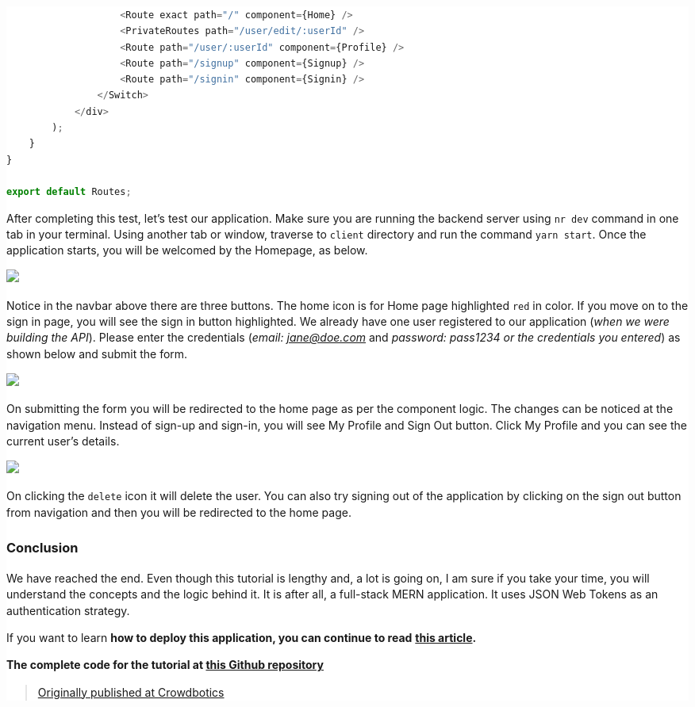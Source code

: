 ```js
					<Route exact path="/" component={Home} />
					<PrivateRoutes path="/user/edit/:userId" />
					<Route path="/user/:userId" component={Profile} />
					<Route path="/signup" component={Signup} />
					<Route path="/signin" component={Signin} />
				</Switch>
			</div>
		);
	}
}

export default Routes;
```

After completing this test, let’s test our application. Make sure you are running the backend server using `nr dev` command in one tab in your terminal. Using another tab or window, traverse to `client` directory and run the command `yarn start`. Once the application starts, you will be welcomed by the Homepage, as below.

![](https://cdn-images-1.medium.com/max/800/1*sl6_pEHr8QLBK3hi3V6tTg.png)

Notice in the navbar above there are three buttons. The home icon is for Home page highlighted `red` in color. If you move on to the sign in page, you will see the sign in button highlighted. We already have one user registered to our application (_when we were building the API_). Please enter the credentials (_email:_ [_jane@doe.com_](mailto:jane@doe.com) and _password: pass1234 or the credentials you entered_) as shown below and submit the form.

![](https://cdn-images-1.medium.com/max/800/1*N8oztui9YOVgyHAP1jUW0w.png)

On submitting the form you will be redirected to the home page as per the component logic. The changes can be noticed at the navigation menu. Instead of sign-up and sign-in, you will see My Profile and Sign Out button. Click My Profile and you can see the current user’s details.

![](https://cdn-images-1.medium.com/max/800/1*-xTVUQbUhb6yJnZIIk6eHw.png)

On clicking the `delete` icon it will delete the user. You can also try signing out of the application by clicking on the sign out button from navigation and then you will be redirected to the home page.

### Conclusion

We have reached the end. Even though this tutorial is lengthy and, a lot is going on, I am sure if you take your time, you will understand the concepts and the logic behind it. It is after all, a full-stack MERN application. It uses JSON Web Tokens as an authentication strategy.

If you want to learn **how to deploy this application, you can continue to read** [**this article**](https://blog.crowdbotics.com/how-to-deploy-a-mern-stack-app-on-heroku/)**.**

**The complete code for the tutorial at [this Github repository](https://github.com/amandeepmittal/mern-material-demo)**

> [Originally published at Crowdbotics](https://medium.com/crowdbotics/building-a-mern-stack-app-with-material-ui-33ff8ca4da01)
